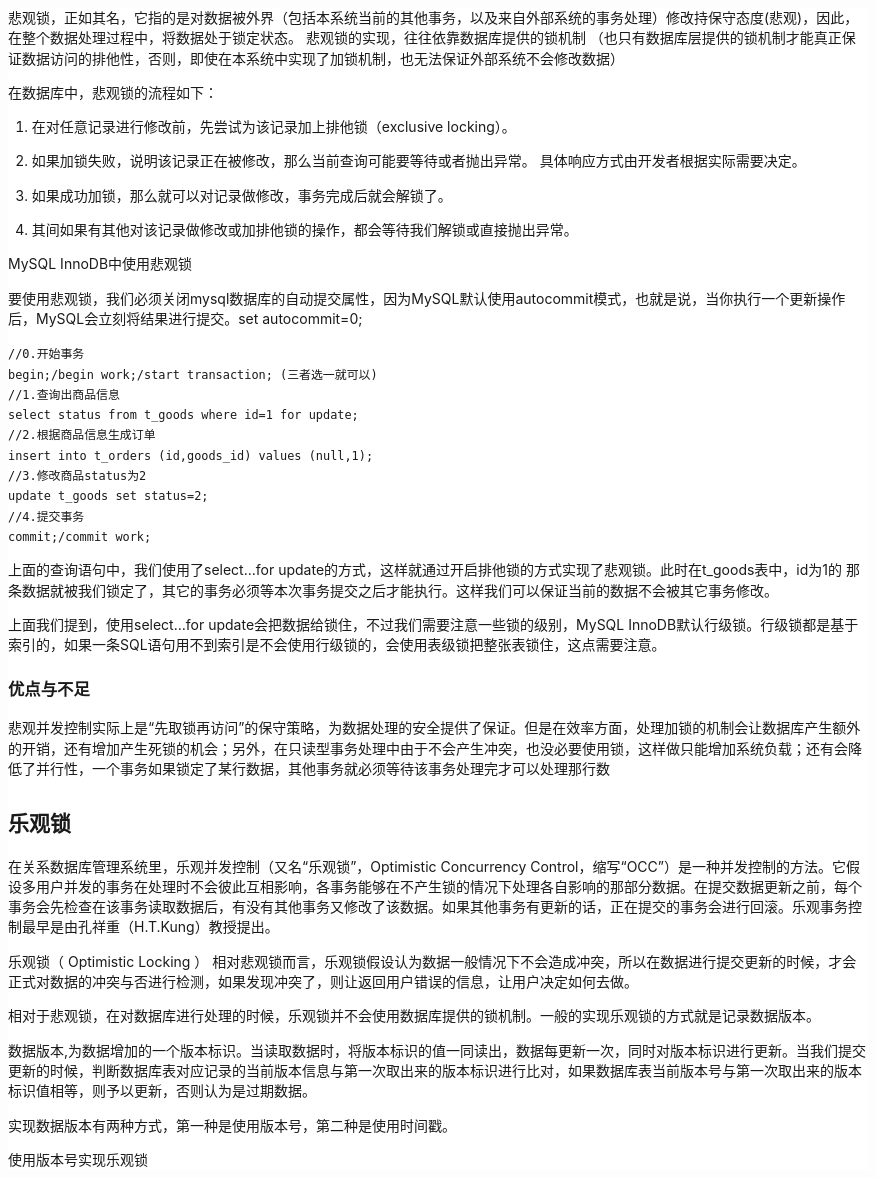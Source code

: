 悲观锁，正如其名，它指的是对数据被外界（包括本系统当前的其他事务，以及来自外部系统的事务处理）修改持保守态度(悲观)，因此，在整个数据处理过程中，将数据处于锁定状态。 悲观锁的实现，往往依靠数据库提供的锁机制 （也只有数据库层提供的锁机制才能真正保证数据访问的排他性，否则，即使在本系统中实现了加锁机制，也无法保证外部系统不会修改数据）

在数据库中，悲观锁的流程如下：

1. 在对任意记录进行修改前，先尝试为该记录加上排他锁（exclusive locking）。

2. 如果加锁失败，说明该记录正在被修改，那么当前查询可能要等待或者抛出异常。 具体响应方式由开发者根据实际需要决定。

3. 如果成功加锁，那么就可以对记录做修改，事务完成后就会解锁了。

4. 其间如果有其他对该记录做修改或加排他锁的操作，都会等待我们解锁或直接抛出异常。

MySQL InnoDB中使用悲观锁

要使用悲观锁，我们必须关闭mysql数据库的自动提交属性，因为MySQL默认使用autocommit模式，也就是说，当你执行一个更新操作后，MySQL会立刻将结果进行提交。set autocommit=0;

    //0.开始事务
    begin;/begin work;/start transaction; (三者选一就可以)
    //1.查询出商品信息
    select status from t_goods where id=1 for update;
    //2.根据商品信息生成订单
    insert into t_orders (id,goods_id) values (null,1);
    //3.修改商品status为2
    update t_goods set status=2;
    //4.提交事务
    commit;/commit work;

上面的查询语句中，我们使用了select…for update的方式，这样就通过开启排他锁的方式实现了悲观锁。此时在t_goods表中，id为1的 那条数据就被我们锁定了，其它的事务必须等本次事务提交之后才能执行。这样我们可以保证当前的数据不会被其它事务修改。

上面我们提到，使用select…for update会把数据给锁住，不过我们需要注意一些锁的级别，MySQL InnoDB默认行级锁。行级锁都是基于索引的，如果一条SQL语句用不到索引是不会使用行级锁的，会使用表级锁把整张表锁住，这点需要注意。

### 优点与不足

悲观并发控制实际上是“先取锁再访问”的保守策略，为数据处理的安全提供了保证。但是在效率方面，处理加锁的机制会让数据库产生额外的开销，还有增加产生死锁的机会；另外，在只读型事务处理中由于不会产生冲突，也没必要使用锁，这样做只能增加系统负载；还有会降低了并行性，一个事务如果锁定了某行数据，其他事务就必须等待该事务处理完才可以处理那行数

## 乐观锁

在关系数据库管理系统里，乐观并发控制（又名“乐观锁”，Optimistic Concurrency Control，缩写“OCC”）是一种并发控制的方法。它假设多用户并发的事务在处理时不会彼此互相影响，各事务能够在不产生锁的情况下处理各自影响的那部分数据。在提交数据更新之前，每个事务会先检查在该事务读取数据后，有没有其他事务又修改了该数据。如果其他事务有更新的话，正在提交的事务会进行回滚。乐观事务控制最早是由孔祥重（H.T.Kung）教授提出。

乐观锁（ Optimistic Locking ） 相对悲观锁而言，乐观锁假设认为数据一般情况下不会造成冲突，所以在数据进行提交更新的时候，才会正式对数据的冲突与否进行检测，如果发现冲突了，则让返回用户错误的信息，让用户决定如何去做。

相对于悲观锁，在对数据库进行处理的时候，乐观锁并不会使用数据库提供的锁机制。一般的实现乐观锁的方式就是记录数据版本。

数据版本,为数据增加的一个版本标识。当读取数据时，将版本标识的值一同读出，数据每更新一次，同时对版本标识进行更新。当我们提交更新的时候，判断数据库表对应记录的当前版本信息与第一次取出来的版本标识进行比对，如果数据库表当前版本号与第一次取出来的版本标识值相等，则予以更新，否则认为是过期数据。

实现数据版本有两种方式，第一种是使用版本号，第二种是使用时间戳。

使用版本号实现乐观锁
